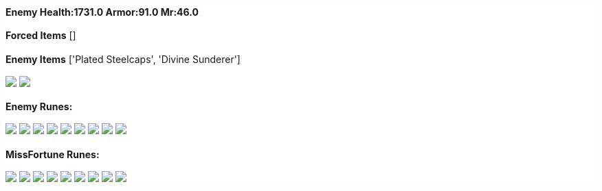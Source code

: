 **Enemy Health:1731.0 Armor:91.0 Mr:46.0**


**Forced Items** []








**Enemy Items** ['Plated Steelcaps', 'Divine Sunderer']





![](/item/3047.png)
![](/item/6632.png)



**Enemy Runes:**





![](/Styles/Resolve/GraspOfTheUndying/GraspOfTheUndying.png)
![](/Styles/Resolve/Demolish/Demolish.png)
![](/Styles/Resolve/BonePlating/BonePlating.png)
![](/Styles/Sorcery/Unflinching/Unflinching.png)
![](/Styles/Inspiration/MagicalFootwear/MagicalFootwear.png)
![](/Styles/Inspiration/BiscuitDelivery/BiscuitDelivery.png)
![](/StatMods/StatModsAttackSpeedIcon.png)
![](/StatMods/StatModsArmorIcon.png)
![](/StatMods/StatModsHealthScalingIcon.png)



**MissFortune Runes:**


![](/Styles/Inspiration/FirstStrike/FirstStrike.png)
![](/Styles/Inspiration/MagicalFootwear/MagicalFootwear.png)
![](/Styles/Inspiration/BiscuitDelivery/BiscuitDelivery.png)
![](/Styles/Inspiration/CosmicInsight/CosmicInsight.png)
![](/Styles/Sorcery/ManaflowBand/ManaflowBand.png)
![](/Styles/Sorcery/GatheringStorm/GatheringStorm.png)
![](/StatMods/StatModsAdaptiveForceIcon.png)
![](/StatMods/StatModsAdaptiveForceIcon.png)
![](/StatMods/StatModsArmorIcon.png)

